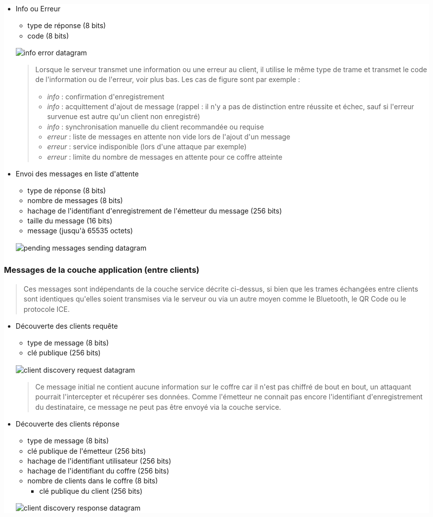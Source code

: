 * Info ou Erreur
    * type de réponse (8 bits)
    * code (8 bits)

    ![info error datagram](https://raw.githubusercontent.com/Relex12/Decentralized-Password-Manager/master/img/04-info-error-datagram.jpg)

    > Lorsque le serveur transmet une information ou une erreur au client, il utilise le même type de trame et transmet le code de l'information ou de l'erreur, voir plus bas. Les cas de figure sont par exemple :
    > * *info* : confirmation d'enregistrement
    > * *info* : acquittement d'ajout de message (rappel : il n'y a pas de distinction entre réussite et échec, sauf si l'erreur survenue est autre qu'un client non enregistré)
    > * *info* : synchronisation manuelle du client recommandée ou requise
    > * *erreur* : liste de messages en attente non vide lors de l'ajout d'un message
    > * *erreur* : service indisponible (lors d'une attaque par exemple)
    > * *erreur* : limite du nombre de messages en attente pour ce coffre atteinte

* Envoi des messages en liste d'attente
    * type de réponse (8 bits)
    * nombre de messages (8 bits)
    * hachage de l'identifiant d'enregistrement de l'émetteur du message (256 bits)
    * taille du message (16 bits)
    * message (jusqu'à 65535 octets)

    ![pending messages sending datagram](https://raw.githubusercontent.com/Relex12/Decentralized-Password-Manager/master/img/04-pending-messages-sending-datagram.jpg)

### Messages de la couche application (entre clients)

> Ces messages sont indépendants de la couche service décrite ci-dessus, si bien que les trames échangées entre clients sont identiques qu'elles soient transmises via le serveur ou via un autre moyen comme le Bluetooth, le QR Code ou le protocole ICE.

* Découverte des clients requête
    * type de message (8 bits)
    * clé publique (256 bits)

    ![client discovery request datagram](https://raw.githubusercontent.com/Relex12/Decentralized-Password-Manager/master/img/04-client-discovery-request-datagram.jpg)

    > Ce message initial ne contient aucune information sur le coffre car il n'est pas chiffré de bout en bout, un attaquant pourrait l'intercepter et récupérer ses données. Comme l'émetteur ne connait pas encore l'identifiant d'enregistrement du destinataire, ce message ne peut pas être envoyé via la couche service.

* Découverte des clients réponse
    * type de message (8 bits)
    * clé publique de l'émetteur (256 bits)
    * hachage de l'identifiant utilisateur (256 bits)
    * hachage de l'identifiant du coffre (256 bits)
    * nombre de clients dans le coffre (8 bits)
        * clé publique du client (256 bits)

    ![client discovery response datagram](https://raw.githubusercontent.com/Relex12/Decentralized-Password-Manager/master/img/04-client-discovery-response-datagram.jpg)
